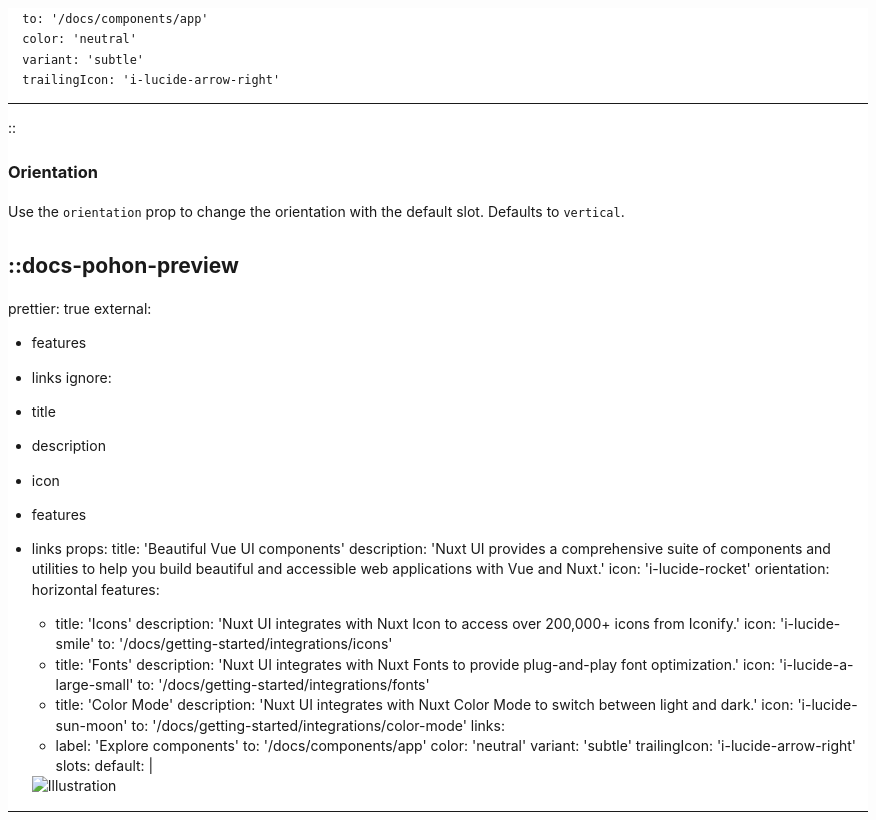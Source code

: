       to: '/docs/components/app'
      color: 'neutral'
      variant: 'subtle'
      trailingIcon: 'i-lucide-arrow-right'
---
::

### Orientation

Use the `orientation` prop to change the orientation with the default slot. Defaults to `vertical`.

::docs-pohon-preview
---
prettier: true
external:
  - features
  - links
ignore:
  - title
  - description
  - icon
  - features
  - links
props:
  title: 'Beautiful Vue UI components'
  description: 'Nuxt UI provides a comprehensive suite of components and utilities to help you build beautiful and accessible web applications with Vue and Nuxt.'
  icon: 'i-lucide-rocket'
  orientation: horizontal
  features:
    - title: 'Icons'
      description: 'Nuxt UI integrates with Nuxt Icon to access over 200,000+ icons from Iconify.'
      icon: 'i-lucide-smile'
      to: '/docs/getting-started/integrations/icons'
    - title: 'Fonts'
      description: 'Nuxt UI integrates with Nuxt Fonts to provide plug-and-play font optimization.'
      icon: 'i-lucide-a-large-small'
      to: '/docs/getting-started/integrations/fonts'
    - title: 'Color Mode'
      description: 'Nuxt UI integrates with Nuxt Color Mode to switch between light and dark.'
      icon: 'i-lucide-sun-moon'
      to: '/docs/getting-started/integrations/color-mode'
  links:
    - label: 'Explore components'
      to: '/docs/components/app'
      color: 'neutral'
      variant: 'subtle'
      trailingIcon: 'i-lucide-arrow-right'
slots:
  default: |

    <img src="https://picsum.photos/704/1294" width="352" height="647" alt="Illustration" class="w-full rounded-lg" />
---
